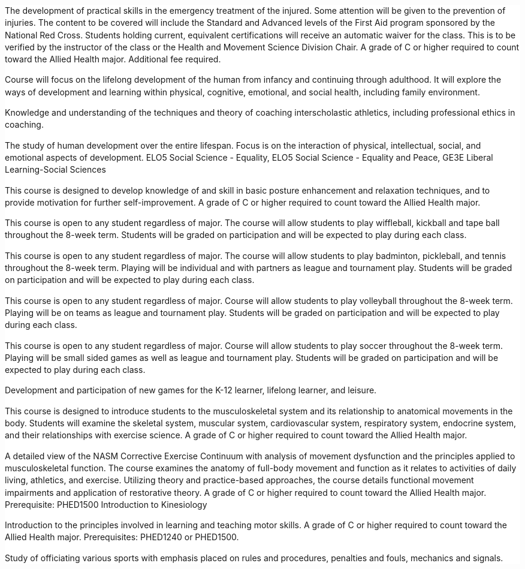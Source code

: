 The development of practical skills in the emergency treatment of the injured. Some attention will be given to the prevention of injuries. The content to be covered will include the Standard and Advanced levels of the First Aid program sponsored by the National Red Cross. Students holding current, equivalent certifications will receive an automatic waiver for the class. This is to be verified by the instructor of the class or the Health and Movement Science Division Chair. A grade of C or higher required to count toward the Allied Health major. Additional fee required.

Course will focus on the lifelong development of the human from infancy and continuing through adulthood. It will explore the ways of development and learning within physical, cognitive, emotional, and social health, including family environment.

Knowledge and understanding of the techniques and theory of coaching interscholastic athletics, including professional ethics in coaching.

The study of human development over the entire lifespan. Focus is on the interaction of physical, intellectual, social, and emotional aspects of development. ELO5 Social Science - Equality, ELO5 Social Science - Equality and Peace, GE3E Liberal Learning-Social Sciences

This course is designed to develop knowledge of and skill in basic posture enhancement and relaxation techniques, and to provide motivation for further self-improvement. A grade of C or higher required to count toward the Allied Health major.

This course is open to any student regardless of major. The course will allow students to play wiffleball, kickball and tape ball throughout the 8-week term. Students will be graded on participation and will be expected to play during each class.

This course is open to any student regardless of major. The course will allow students to play badminton, pickleball, and tennis throughout the 8-week term. Playing will be individual and with partners as league and tournament play. Students will be graded on participation and will be expected to play during each class.

This course is open to any student regardless of major. Course will allow students to play volleyball throughout the 8-week term. Playing will be on teams as league and tournament play. Students will be graded on participation and will be expected to play during each class.

This course is open to any student regardless of major. Course will allow students to play soccer throughout the 8-week term. Playing will be small sided games as well as league and tournament play. Students will be graded on participation and will be expected to play during each class.

Development and participation of new games for the K-12 learner, lifelong learner, and leisure.

This course is designed to introduce students to the musculoskeletal system and its relationship to anatomical movements in the body. Students will examine the skeletal system, muscular system, cardiovascular system, respiratory system, endocrine system, and their relationships with exercise science. A grade of C or higher required to count toward the Allied Health major.

A detailed view of the NASM Corrective Exercise Continuum with analysis of movement dysfunction and the principles applied to musculoskeletal function. The course examines the anatomy of full-body movement and function as it relates to activities of daily living, athletics, and exercise. Utilizing theory and practice-based approaches, the course details functional movement impairments and application of restorative theory. A grade of C or higher required to count toward the Allied Health major. Prerequisite: PHED1500 Introduction to Kinesiology

Introduction to the principles involved in learning and teaching motor skills.  A grade of C or higher required to count toward the Allied Health major. Prerequisites: PHED1240 or PHED1500.

Study of officiating various sports with emphasis placed on rules and procedures, penalties and fouls, mechanics and signals.
